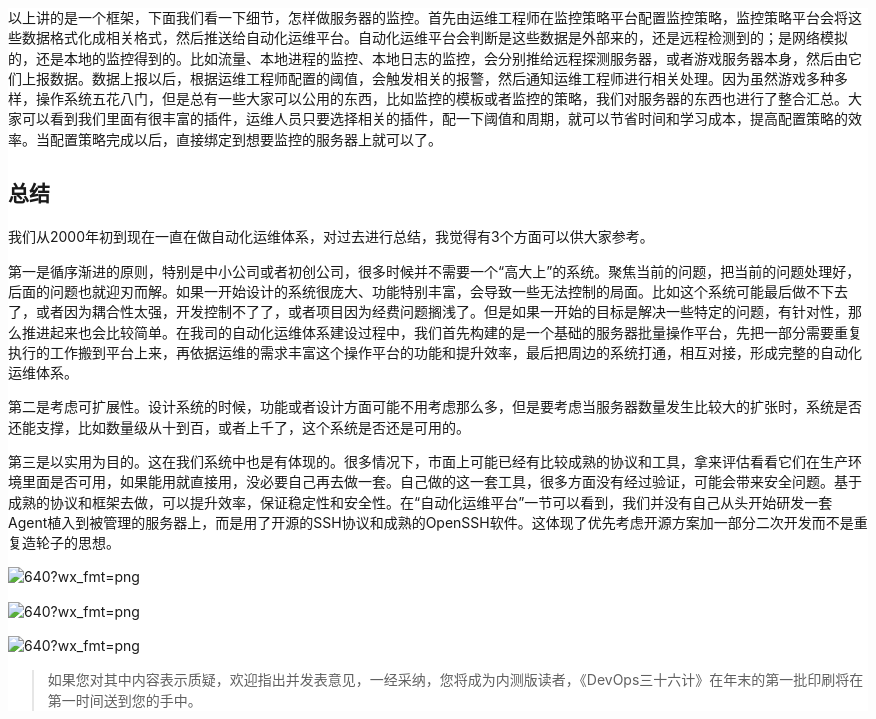 以上讲的是一个框架，下面我们看一下细节，怎样做服务器的监控。首先由运维工程师在监控策略平台配置监控策略，监控策略平台会将这些数据格式化成相关格式，然后推送给自动化运维平台。自动化运维平台会判断是这些数据是外部来的，还是远程检测到的；是网络模拟的，还是本地的监控得到的。比如流量、本地进程的监控、本地日志的监控，会分别推给远程探测服务器，或者游戏服务器本身，然后由它们上报数据。数据上报以后，根据运维工程师配置的阈值，会触发相关的报警，然后通知运维工程师进行相关处理。因为虽然游戏多种多样，操作系统五花八门，但是总有一些大家可以公用的东西，比如监控的模板或者监控的策略，我们对服务器的东西也进行了整合汇总。大家可以看到我们里面有很丰富的插件，运维人员只要选择相关的插件，配一下阈值和周期，就可以节省时间和学习成本，提高配置策略的效率。当配置策略完成以后，直接绑定到想要监控的服务器上就可以了。

## 总结

我们从2000年初到现在一直在做自动化运维体系，对过去进行总结，我觉得有3个方面可以供大家参考。

第一是循序渐进的原则，特别是中小公司或者初创公司，很多时候并不需要一个“高大上”的系统。聚焦当前的问题，把当前的问题处理好，后面的问题也就迎刃而解。如果一开始设计的系统很庞大、功能特别丰富，会导致一些无法控制的局面。比如这个系统可能最后做不下去了，或者因为耦合性太强，开发控制不了了，或者项目因为经费问题搁浅了。但是如果一开始的目标是解决一些特定的问题，有针对性，那么推进起来也会比较简单。在我司的自动化运维体系建设过程中，我们首先构建的是一个基础的服务器批量操作平台，先把一部分需要重复执行的工作搬到平台上来，再依据运维的需求丰富这个操作平台的功能和提升效率，最后把周边的系统打通，相互对接，形成完整的自动化运维体系。

第二是考虑可扩展性。设计系统的时候，功能或者设计方面可能不用考虑那么多，但是要考虑当服务器数量发生比较大的扩张时，系统是否还能支撑，比如数量级从十到百，或者上千了，这个系统是否还是可用的。

第三是以实用为目的。这在我们系统中也是有体现的。很多情况下，市面上可能已经有比较成熟的协议和工具，拿来评估看看它们在生产环境里面是否可用，如果能用就直接用，没必要自己再去做一套。自己做的这一套工具，很多方面没有经过验证，可能会带来安全问题。基于成熟的协议和框架去做，可以提升效率，保证稳定性和安全性。在“自动化运维平台”一节可以看到，我们并没有自己从头开始研发一套Agent植入到被管理的服务器上，而是用了开源的SSH协议和成熟的OpenSSH软件。这体现了优先考虑开源方案加一部分二次开发而不是重复造轮子的思想。

![640?wx_fmt=png](http://ss.csdn.net/p?https://mmbiz.qpic.cn/mmbiz_png/yNKv1P4Q9eUnVGiab1sbGet3ibF3jPjlsMNmAcUNwg78LHqDQlzLrias4VRsYSp7iaf7VibAicjUdRT4yqAyT3hCcmGg/640?wx_fmt=png)

![640?wx_fmt=png](http://ss.csdn.net/p?https://mmbiz.qpic.cn/mmbiz_png/yNKv1P4Q9eUnVGiab1sbGet3ibF3jPjlsMIMnfWKsMfPm3A8icm9AMwJmKox5icDZ8iad5B6icn62nZJadG0aCiaVxaWQ/640?wx_fmt=png)

![640?wx_fmt=png](http://ss.csdn.net/p?https://mmbiz.qpic.cn/mmbiz_png/yNKv1P4Q9eUnVGiab1sbGet3ibF3jPjlsMrG4En4NRlqd1hP3ziaE0QIK8h806lGOlmhOROMEXybDBPiaWZRVPuzIA/640?wx_fmt=png)

> 如果您对其中内容表示质疑，欢迎指出并发表意见，一经采纳，您将成为内测版读者，《DevOps三十六计》在年末的第一批印刷将在第一时间送到您的手中。

 